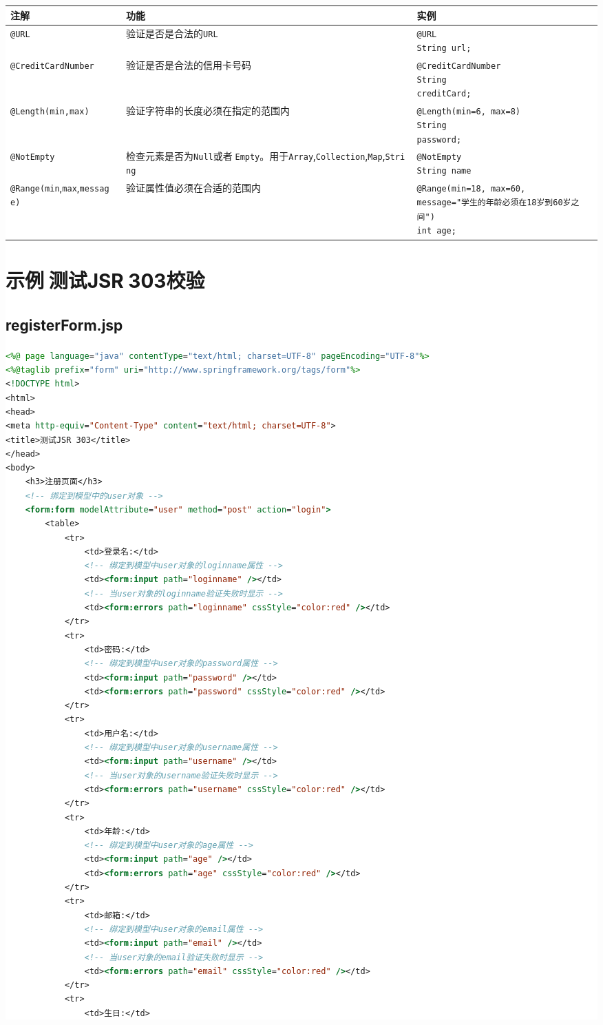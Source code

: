 |注解|功能|实例|
|:---|:---|:---|
|`@URL`|验证是否是合法的`URL`|<code>@URL<br>String url;</code>|
|`@CreditCardNumber`|验证是否是合法的信用卡号码|<code>@CreditCardNumber<br>String creditCard;</code>|
|`@Length(min,max)`|验证字符串的长度必须在指定的范围内|<code>@Length(min=6, max=8)<br>String password;</code>|
|`@NotEmpty`|检查元素是否为`Null`或者 `Empty`。用于`Array`,`Collection`,`Map`,`String`|<code>@NotEmpty<br>String name</code>|
|`@Range(min`,`max`,`message)`|验证属性值必须在合适的范围内|<code>@Range(min=18, max=60, message="学生的年龄必须在18岁到60岁之间")<br>int age;</code>|
# 示例 测试JSR 303校验 #
## registerForm.jsp ##
```jsp
<%@ page language="java" contentType="text/html; charset=UTF-8" pageEncoding="UTF-8"%>
<%@taglib prefix="form" uri="http://www.springframework.org/tags/form"%>
<!DOCTYPE html>
<html>
<head>
<meta http-equiv="Content-Type" content="text/html; charset=UTF-8">
<title>测试JSR 303</title>
</head>
<body>
    <h3>注册页面</h3>
    <!-- 绑定到模型中的user对象 -->
    <form:form modelAttribute="user" method="post" action="login">
        <table>
            <tr>
                <td>登录名:</td>
                <!-- 绑定到模型中user对象的loginname属性 -->
                <td><form:input path="loginname" /></td>
                <!-- 当user对象的loginname验证失败时显示 -->
                <td><form:errors path="loginname" cssStyle="color:red" /></td>
            </tr>
            <tr>
                <td>密码:</td>
                <!-- 绑定到模型中user对象的password属性 -->
                <td><form:input path="password" /></td>
                <td><form:errors path="password" cssStyle="color:red" /></td>
            </tr>
            <tr>
                <td>用户名:</td>
                <!-- 绑定到模型中user对象的username属性 -->
                <td><form:input path="username" /></td>
                <!-- 当user对象的username验证失败时显示 -->
                <td><form:errors path="username" cssStyle="color:red" /></td>
            </tr>
            <tr>
                <td>年龄:</td>
                <!-- 绑定到模型中user对象的age属性 -->
                <td><form:input path="age" /></td>
                <td><form:errors path="age" cssStyle="color:red" /></td>
            </tr>
            <tr>
                <td>邮箱:</td>
                <!-- 绑定到模型中user对象的email属性 -->
                <td><form:input path="email" /></td>
                <!-- 当user对象的email验证失败时显示 -->
                <td><form:errors path="email" cssStyle="color:red" /></td>
            </tr>
            <tr>
                <td>生日:</td>
```